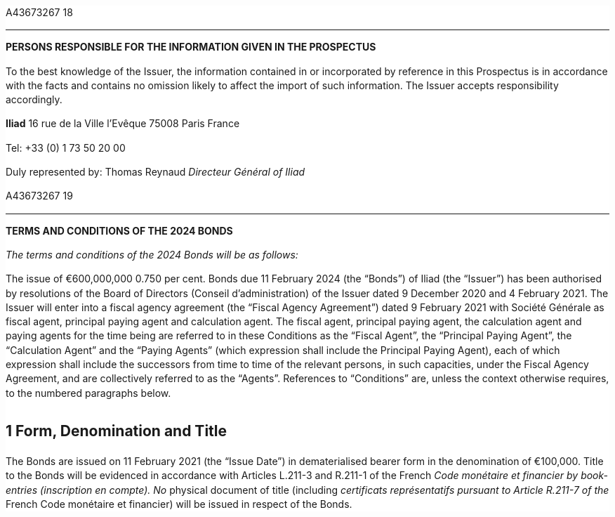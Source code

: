 A43673267
18


-----

**PERSONS RESPONSIBLE FOR THE INFORMATION GIVEN IN THE PROSPECTUS**

To the best knowledge of the Issuer, the information contained in or incorporated by reference in this
Prospectus is in accordance with the facts and contains no omission likely to affect the import of such
information. The Issuer accepts responsibility accordingly.

**Iliad**
16 rue de la Ville l’Evêque
75008 Paris
France

Tel: +33 (0) 1 73 50 20 00

Duly represented by:
Thomas Reynaud
_Directeur Général of Iliad_

A43673267
19


-----

**TERMS AND CONDITIONS OF THE 2024 BONDS**

_The terms and conditions of the 2024 Bonds will be as follows:_

The issue of €600,000,000 0.750 per cent. Bonds due 11 February 2024 (the “Bonds”) of Iliad (the
“Issuer”) has been authorised by resolutions of the Board of Directors (Conseil d’administration) of
the Issuer dated 9 December 2020 and 4 February 2021. The Issuer will enter into a fiscal agency
agreement (the “Fiscal Agency Agreement”) dated 9 February 2021 with Société Générale as fiscal
agent, principal paying agent and calculation agent. The fiscal agent, principal paying agent, the
calculation agent and paying agents for the time being are referred to in these Conditions as the
“Fiscal Agent”, the “Principal Paying Agent”, the “Calculation Agent” and the “Paying Agents”
(which expression shall include the Principal Paying Agent), each of which expression shall include
the successors from time to time of the relevant persons, in such capacities, under the Fiscal Agency
Agreement, and are collectively referred to as the “Agents”. References to “Conditions” are, unless
the context otherwise requires, to the numbered paragraphs below.

## 1 Form, Denomination and Title

The Bonds are issued on 11 February 2021 (the “Issue Date”) in dematerialised bearer form in the
denomination of €100,000. Title to the Bonds will be evidenced in accordance with Articles L.211-3
and R.211-1 of the French _Code monétaire et financier by book-entries (inscription en compte). No_
physical document of title (including _certificats représentatifs pursuant to Article R.211-7 of the_
French Code monétaire et financier) will be issued in respect of the Bonds.
